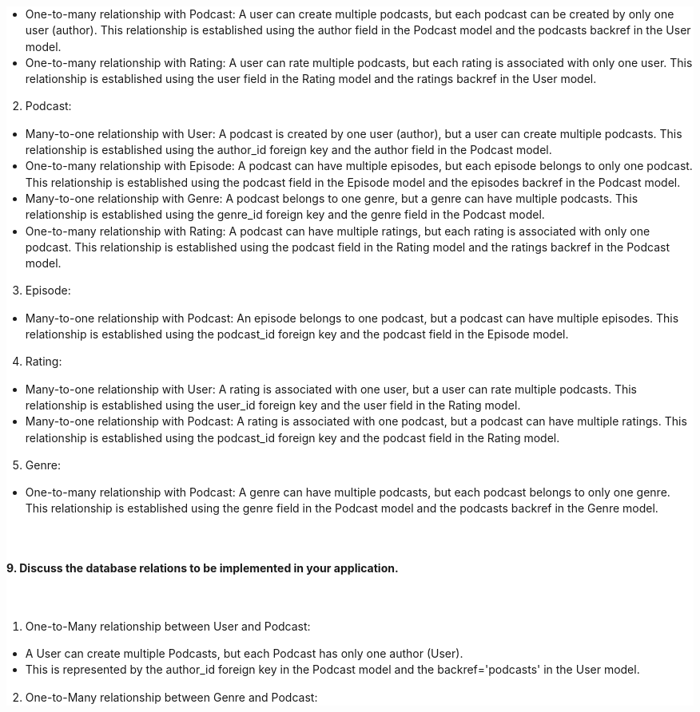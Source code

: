 -   One-to-many relationship with Podcast: A user can create multiple podcasts, but each podcast can be created by only one user (author). This relationship is established using the author field in the Podcast model and the podcasts backref in the User model.
-   One-to-many relationship with Rating: A user can rate multiple podcasts, but each rating is associated with only one user. This relationship is established using the user field in the Rating model and the ratings backref in the User model.

2. Podcast:

-   Many-to-one relationship with User: A podcast is created by one user (author), but a user can create multiple podcasts. This relationship is established using the author_id foreign key and the author field in the Podcast model.
-   One-to-many relationship with Episode: A podcast can have multiple episodes, but each episode belongs to only one podcast. This relationship is established using the podcast field in the Episode model and the episodes backref in the Podcast model.
-   Many-to-one relationship with Genre: A podcast belongs to one genre, but a genre can have multiple podcasts. This relationship is established using the genre_id foreign key and the genre field in the Podcast model.
-   One-to-many relationship with Rating: A podcast can have multiple ratings, but each rating is associated with only one podcast. This relationship is established using the podcast field in the Rating model and the ratings backref in the Podcast model.

3. Episode:

-   Many-to-one relationship with Podcast: An episode belongs to one podcast, but a podcast can have multiple episodes. This relationship is established using the podcast_id foreign key and the podcast field in the Episode model.

4. Rating:

-   Many-to-one relationship with User: A rating is associated with one user, but a user can rate multiple podcasts. This relationship is established using the user_id foreign key and the user field in the Rating model.
-   Many-to-one relationship with Podcast: A rating is associated with one podcast, but a podcast can have multiple ratings. This relationship is established using the podcast_id foreign key and the podcast field in the Rating model.

5. Genre:

-   One-to-many relationship with Podcast: A genre can have multiple podcasts, but each podcast belongs to only one genre. This relationship is established using the genre field in the Podcast model and the podcasts backref in the Genre model.

<br>

#### 9. Discuss the database relations to be implemented in your application.

<br>

1. One-to-Many relationship between User and Podcast:

-   A User can create multiple Podcasts, but each Podcast has only one author (User).
-   This is represented by the author_id foreign key in the Podcast model and the backref='podcasts' in the User model.

2. One-to-Many relationship between Genre and Podcast:
